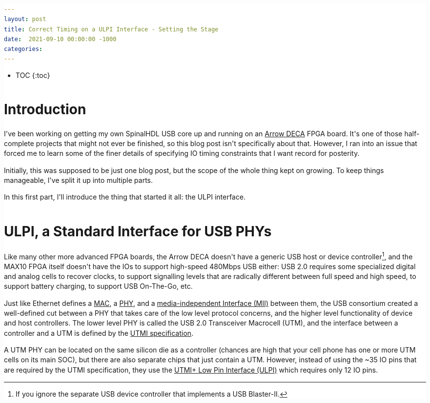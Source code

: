 ```yaml
---
layout: post
title: Correct Timing on a ULPI Interface - Setting the Stage
date:  2021-09-10 00:00:00 -1000
categories:
---
```


* TOC
{:toc}

# Introduction

I've been working on getting my own SpinalHDL USB core up and running on an 
[Arrow DECA](/2021/04/23/Arrow-DECA-FPGA-board.html) FPGA board. It's one of 
those half-complete projects that might not ever be finished, so this blog post isn't 
specifically about that. However, I ran into an issue that forced me to learn
some of the finer details of specifying IO timing constraints that I want record for
posterity.

Initially, this was supposed to be just one blog post, but the scope of the whole thing kept on growing.
To keep things manageable, I've split it up into multiple parts.

In this first part, I'll introduce the thing that started it all: the ULPI interface.

# ULPI, a Standard Interface for USB PHYs

Like many other more advanced FPGA boards, the Arrow DECA doesn't have a generic USB
host or device controller[^1], and the MAX10 FPGA itself doesn't have the
IOs to support high-speed 480Mbps USB either:
USB 2.0 requires some specialized digital and analog cells to recover clocks, to support
signalling levels that are radically different between full speed and high speed, to support battery 
charging, to support USB On-The-Go, etc.

[^1]: If you ignore the separate USB device controller that implements a USB Blaster-II.

Just like Ethernet defines a [MAC](https://en.wikipedia.org/wiki/Medium_access_control), 
a [PHY](https://en.wikipedia.org/wiki/PHY), 
and a [media-independent Interface (MII)](https://en.wikipedia.org/wiki/Media-independent_interface) 
between them, the USB consortium created a well-defined cut between a PHY that takes care of the low 
level protocol concerns, and the higher level functionality of device and host controllers. The lower level 
PHY is called the USB 2.0 Transceiver Macrocell (UTM), and the interface between a controller and a UTM is
defined by the [UTMI specification][UTMI-specification].

A UTM PHY can be located on the same silicon die as a controller (chances are high that your cell phone
has one or more UTM cells on its main SOC), but there are also separate chips that just contain a UTM. 
However, instead of using the ~35 IO pins that are required by the UTMI specification, they use the
[UTMI+ Low Pin Interface (ULPI)][ULPI-specification] which requires only 12 IO pins.


[UTMI-specification]: https://www.intel.com/content/dam/www/public/us/en/documents/technical-specifications/usb2-transceiver-macrocell-interface-specification.pdf
[ULPI-Specification]: https://www.sparkfun.com/datasheets/Components/SMD/ULPI_v1_1.pdf
[TUSB1210-product-page]: https://www.ti.com/product/TUSB1210